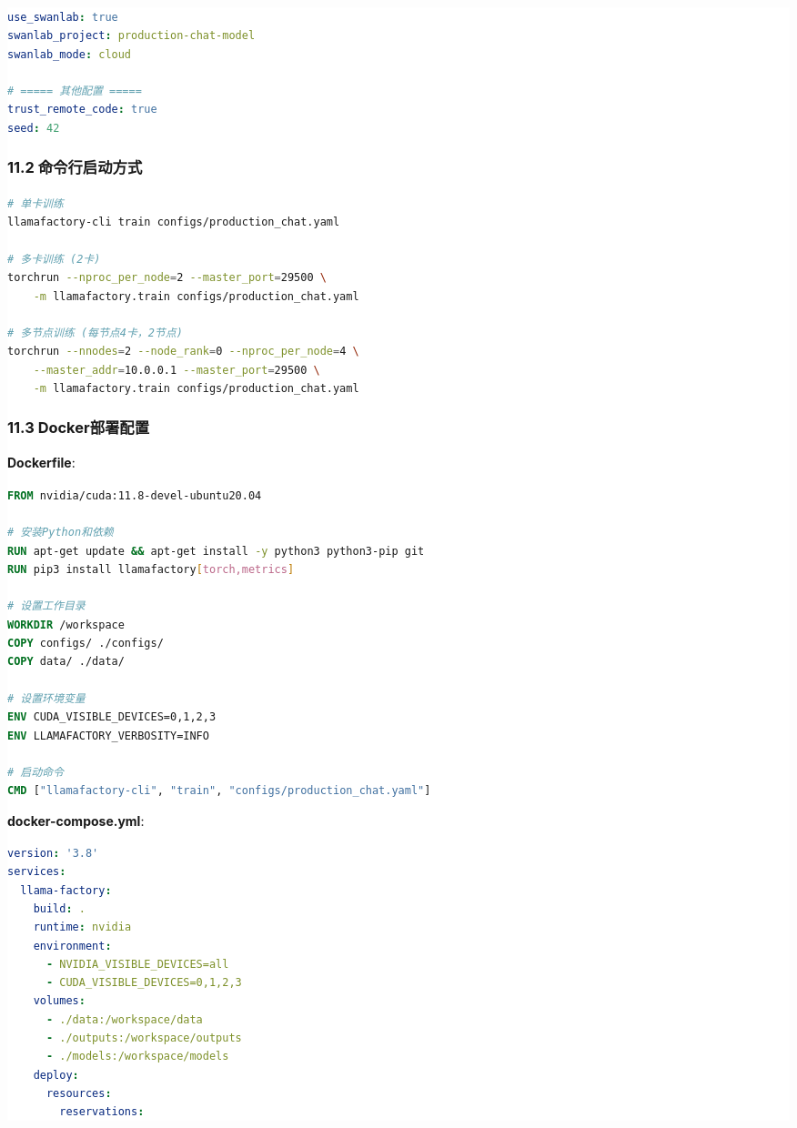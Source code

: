 ```yaml
use_swanlab: true
swanlab_project: production-chat-model
swanlab_mode: cloud

# ===== 其他配置 =====
trust_remote_code: true
seed: 42
```

### 11.2 命令行启动方式

```bash
# 单卡训练
llamafactory-cli train configs/production_chat.yaml

# 多卡训练 (2卡)
torchrun --nproc_per_node=2 --master_port=29500 \
    -m llamafactory.train configs/production_chat.yaml

# 多节点训练 (每节点4卡，2节点)
torchrun --nnodes=2 --node_rank=0 --nproc_per_node=4 \
    --master_addr=10.0.0.1 --master_port=29500 \
    -m llamafactory.train configs/production_chat.yaml
```

### 11.3 Docker部署配置

**Dockerfile**:
```dockerfile
FROM nvidia/cuda:11.8-devel-ubuntu20.04

# 安装Python和依赖
RUN apt-get update && apt-get install -y python3 python3-pip git
RUN pip3 install llamafactory[torch,metrics]

# 设置工作目录
WORKDIR /workspace
COPY configs/ ./configs/
COPY data/ ./data/

# 设置环境变量
ENV CUDA_VISIBLE_DEVICES=0,1,2,3
ENV LLAMAFACTORY_VERBOSITY=INFO

# 启动命令
CMD ["llamafactory-cli", "train", "configs/production_chat.yaml"]
```

**docker-compose.yml**:
```yaml
version: '3.8'
services:
  llama-factory:
    build: .
    runtime: nvidia
    environment:
      - NVIDIA_VISIBLE_DEVICES=all
      - CUDA_VISIBLE_DEVICES=0,1,2,3
    volumes:
      - ./data:/workspace/data
      - ./outputs:/workspace/outputs
      - ./models:/workspace/models
    deploy:
      resources:
        reservations:
```